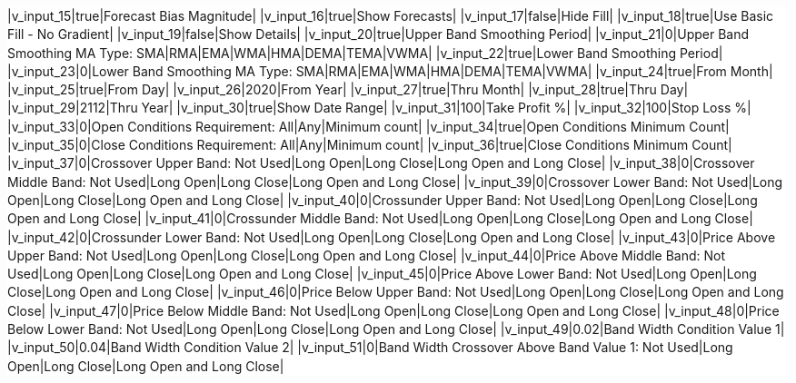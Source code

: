 |v_input_15|true|Forecast Bias Magnitude|
|v_input_16|true|Show Forecasts|
|v_input_17|false|Hide Fill|
|v_input_18|true|Use Basic Fill - No Gradient|
|v_input_19|false|Show Details|
|v_input_20|true|Upper Band Smoothing Period|
|v_input_21|0|Upper Band Smoothing MA Type: SMA|RMA|EMA|WMA|HMA|DEMA|TEMA|VWMA|
|v_input_22|true|Lower Band Smoothing Period|
|v_input_23|0|Lower Band Smoothing MA Type: SMA|RMA|EMA|WMA|HMA|DEMA|TEMA|VWMA|
|v_input_24|true|From Month|
|v_input_25|true|From Day|
|v_input_26|2020|From Year|
|v_input_27|true|Thru Month|
|v_input_28|true|Thru Day|
|v_input_29|2112|Thru Year|
|v_input_30|true|Show Date Range|
|v_input_31|100|Take Profit %|
|v_input_32|100|Stop Loss %|
|v_input_33|0|Open Conditions Requirement: All|Any|Minimum count|
|v_input_34|true|Open Conditions Minimum Count|
|v_input_35|0|Close Conditions Requirement: All|Any|Minimum count|
|v_input_36|true|Close Conditions Minimum Count|
|v_input_37|0|Crossover Upper Band: Not Used|Long Open|Long Close|Long Open and Long Close|
|v_input_38|0|Crossover Middle Band: Not Used|Long Open|Long Close|Long Open and Long Close|
|v_input_39|0|Crossover Lower Band: Not Used|Long Open|Long Close|Long Open and Long Close|
|v_input_40|0|Crossunder Upper Band: Not Used|Long Open|Long Close|Long Open and Long Close|
|v_input_41|0|Crossunder Middle Band: Not Used|Long Open|Long Close|Long Open and Long Close|
|v_input_42|0|Crossunder Lower Band: Not Used|Long Open|Long Close|Long Open and Long Close|
|v_input_43|0|Price Above Upper Band: Not Used|Long Open|Long Close|Long Open and Long Close|
|v_input_44|0|Price Above Middle Band: Not Used|Long Open|Long Close|Long Open and Long Close|
|v_input_45|0|Price Above Lower Band: Not Used|Long Open|Long Close|Long Open and Long Close|
|v_input_46|0|Price Below Upper Band: Not Used|Long Open|Long Close|Long Open and Long Close|
|v_input_47|0|Price Below Middle Band: Not Used|Long Open|Long Close|Long Open and Long Close|
|v_input_48|0|Price Below Lower Band: Not Used|Long Open|Long Close|Long Open and Long Close|
|v_input_49|0.02|Band Width Condition Value 1|
|v_input_50|0.04|Band Width Condition Value 2|
|v_input_51|0|Band Width Crossover Above Band Value 1: Not Used|Long Open|Long Close|Long Open and Long Close|